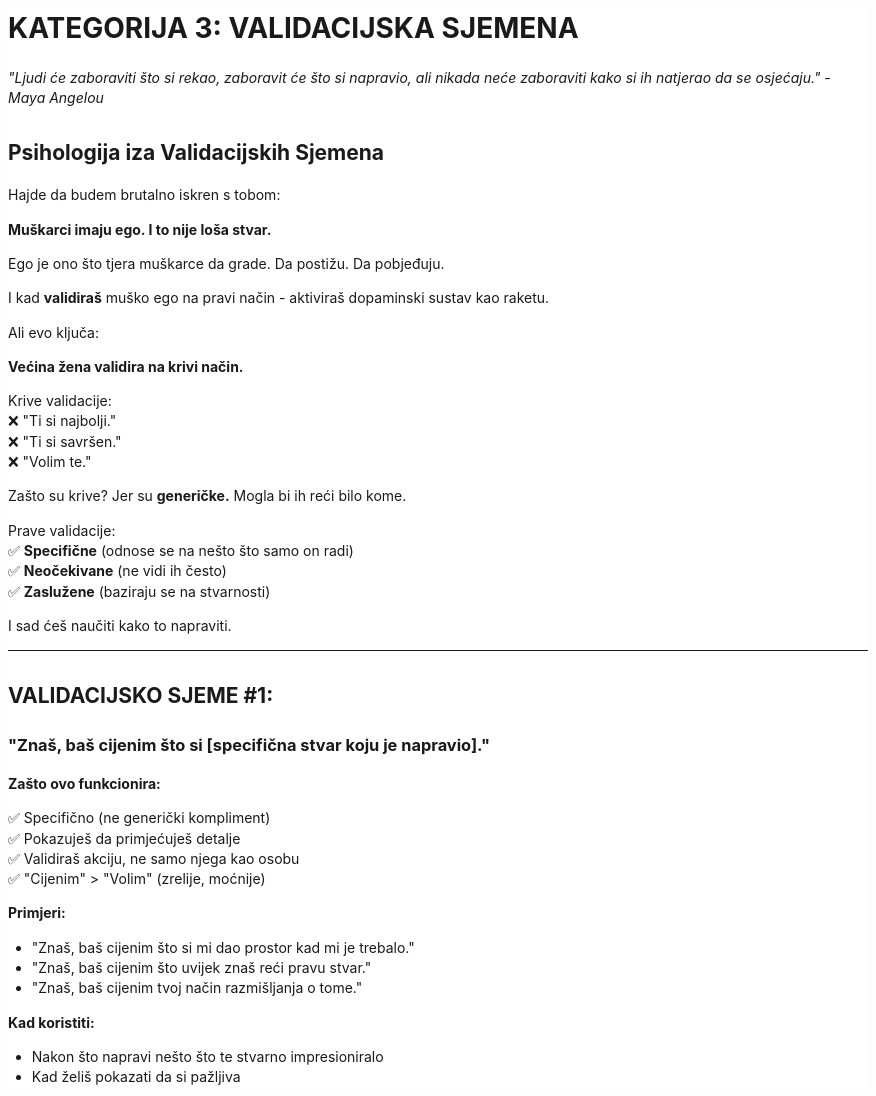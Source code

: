 # KATEGORIJA 3: VALIDACIJSKA SJEMENA

*"Ljudi će zaboraviti što si rekao, zaboravit će što si napravio, ali nikada neće zaboraviti kako si ih natjerao da se osjećaju." - Maya Angelou*

## Psihologija iza Validacijskih Sjemena

Hajde da budem brutalno iskren s tobom:

**Muškarci imaju ego. I to nije loša stvar.**

Ego je ono što tjera muškarce da grade. Da postižu. Da pobjeđuju.

I kad **validiraš** muško ego na pravi način - aktiviraš dopaminski sustav kao raketu.

Ali evo ključa:

**Većina žena validira na krivi način.**

Krive validacije:  
❌ "Ti si najbolji."  
❌ "Ti si savršen."  
❌ "Volim te."

Zašto su krive? Jer su **generičke.** Mogla bi ih reći bilo kome.

Prave validacije:  
✅ **Specifične** (odnose se na nešto što samo on radi)  
✅ **Neočekivane** (ne vidi ih često)  
✅ **Zaslužene** (baziraju se na stvarnosti)

I sad ćeš naučiti kako to napraviti.

---

## VALIDACIJSKO SJEME #1:

### "Znaš, baš cijenim što si [specifična stvar koju je napravio]."

**Zašto ovo funkcionira:**

✅ Specifično (ne generički kompliment)  
✅ Pokazuješ da primjećuješ detalje  
✅ Validiraš akciju, ne samo njega kao osobu  
✅ "Cijenim" > "Volim" (zrelije, moćnije)

**Primjeri:**

- "Znaš, baš cijenim što si mi dao prostor kad mi je trebalo."
- "Znaš, baš cijenim što uvijek znaš reći pravu stvar."
- "Znaš, baš cijenim tvoj način razmišljanja o tome."

**Kad koristiti:**

- Nakon što napravi nešto što te stvarno impresioniralo
- Kad želiš pokazati da si pažljiva
